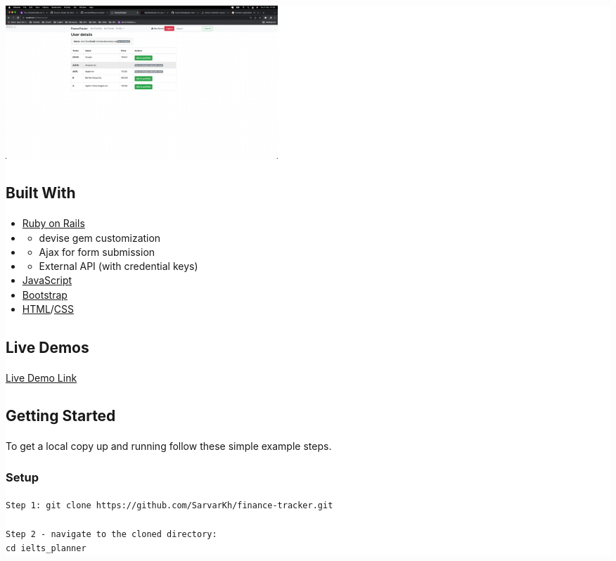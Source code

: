   <img src="screenshots/img_03.png?raw=true" width="45%" height="auto"/>
</div>

## Built With

- [Ruby on Rails](https://rubyonrails.org/)
- - devise gem customization
- - Ajax for form submission
- - External API (with credential keys)
- [JavaScript](https://www.javascript.com/)
- [Bootstrap](https://getbootstrap.com/)
- [HTML](https://html.spec.whatwg.org/)/[CSS](https://www.w3.org/TR/CSS/#css)

## Live Demos

[Live Demo Link](https://sarvar-finance-tracker.herokuapp.com/users/sign_in)


## Getting Started

To get a local copy up and running follow these simple example steps.

### Setup
    Step 1: git clone https://github.com/SarvarKh/finance-tracker.git
    
    Step 2 - navigate to the cloned directory:
    cd ielts_planner
